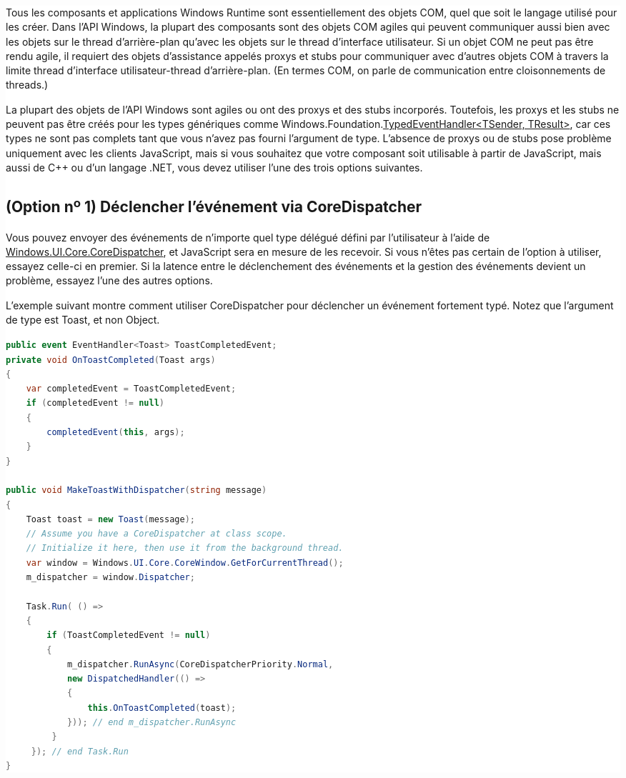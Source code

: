 Tous les composants et applications Windows Runtime sont essentiellement des objets COM, quel que soit le langage utilisé pour les créer. Dans l’API Windows, la plupart des composants sont des objets COM agiles qui peuvent communiquer aussi bien avec les objets sur le thread d’arrière-plan qu’avec les objets sur le thread d’interface utilisateur. Si un objet COM ne peut pas être rendu agile, il requiert des objets d’assistance appelés proxys et stubs pour communiquer avec d’autres objets COM à travers la limite thread d’interface utilisateur-thread d’arrière-plan. (En termes COM, on parle de communication entre cloisonnements de threads.)

La plupart des objets de l’API Windows sont agiles ou ont des proxys et des stubs incorporés. Toutefois, les proxys et les stubs ne peuvent pas être créés pour les types génériques comme Windows.Foundation.[TypedEventHandler&lt;TSender, TResult&gt;](/uwp/api/windows.foundation.typedeventhandler), car ces types ne sont pas complets tant que vous n’avez pas fourni l’argument de type. L’absence de proxys ou de stubs pose problème uniquement avec les clients JavaScript, mais si vous souhaitez que votre composant soit utilisable à partir de JavaScript, mais aussi de C++ ou d’un langage .NET, vous devez utiliser l’une des trois options suivantes.

## <a name="option-1-raise-the-event-through-the-coredispatcher"></a>(Option nº 1) Déclencher l’événement via CoreDispatcher

Vous pouvez envoyer des événements de n’importe quel type délégué défini par l’utilisateur à l’aide de [Windows.UI.Core.CoreDispatcher](/uwp/api/windows.ui.core.coredispatcher), et JavaScript sera en mesure de les recevoir. Si vous n’êtes pas certain de l’option à utiliser, essayez celle-ci en premier. Si la latence entre le déclenchement des événements et la gestion des événements devient un problème, essayez l’une des autres options.

L’exemple suivant montre comment utiliser CoreDispatcher pour déclencher un événement fortement typé. Notez que l’argument de type est Toast, et non Object.

```csharp
public event EventHandler<Toast> ToastCompletedEvent;
private void OnToastCompleted(Toast args)
{
    var completedEvent = ToastCompletedEvent;
    if (completedEvent != null)
    {
        completedEvent(this, args);
    }
}

public void MakeToastWithDispatcher(string message)
{
    Toast toast = new Toast(message);
    // Assume you have a CoreDispatcher at class scope.
    // Initialize it here, then use it from the background thread.
    var window = Windows.UI.Core.CoreWindow.GetForCurrentThread();
    m_dispatcher = window.Dispatcher;

    Task.Run( () =>
    {
        if (ToastCompletedEvent != null)
        {
            m_dispatcher.RunAsync(CoreDispatcherPriority.Normal,
            new DispatchedHandler(() =>
            {
                this.OnToastCompleted(toast);
            })); // end m_dispatcher.RunAsync
         }
     }); // end Task.Run
}
```

